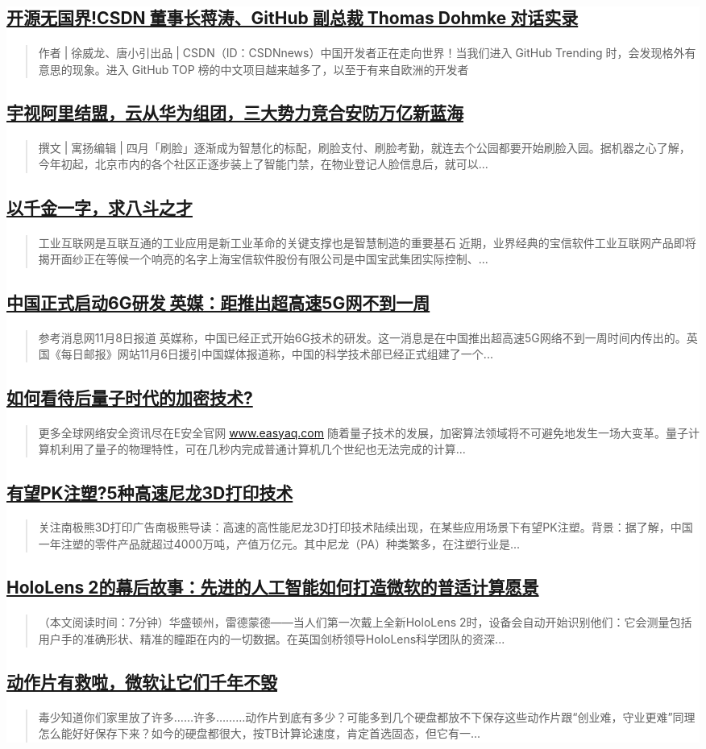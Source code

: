  ## [开源无国界!CSDN 董事长蒋涛、GitHub 副总裁 Thomas Dohmke 对话实录](http://mp.weixin.qq.com/s?src=11&timestamp=1573203605&ver=1961&signature=1Ek5O75UuDhQtR8zHXDz6*jEmH7WXIyx-ViGrJWR2G1WnjvN04w44B4acI0Osz68hvGVl8wKzZQSw8*5mW2T3IpJzy1V2XefeGTts1U9Q4XW5x4pRJQ9g2Rpr8ZmX1xY&new=1)
 > 作者 | 徐威龙、唐小引出品 | CSDN（ID：CSDNnews）中国开发者正在走向世界！当我们进入 GitHub Trending 时，会发现格外有意思的现象。进入 GitHub TOP 榜的中文项目越来越多了，以至于有来自欧洲的开发者
 ## [宇视阿里结盟，云从华为组团，三大势力竞合安防万亿新蓝海](http://mp.weixin.qq.com/s?src=11&timestamp=1573203605&ver=1961&signature=qLG4wbqYZPEl*VjuSSiaBR0dJ5CV*lC6iSAU6anLUDtuXRitoMX-asheMT*pGZaEpa8SwW0oJuixFLGX7YHYvFuZVk2zcOpgtMFA9lofyvPazyQ0erNm23CAS8UFZ-UA&new=1)
 > 撰文 | 寓扬编辑 | 四月「刷脸」逐渐成为智慧化的标配，刷脸支付、刷脸考勤，就连去个公园都要开始刷脸入园。据机器之心了解，今年初起，北京市内的各个社区正逐步装上了智能门禁，在物业登记人脸信息后，就可以...
 ## [以千金一字，求八斗之才](http://mp.weixin.qq.com/s?src=11&timestamp=1573203605&ver=1961&signature=EwPRtFLtRYPYnuSMhMdVA7aiq1q4vfbUt-dHMUr7vpcRsANogcF4L3hfnn9SnQV3EsTNwsNKGHBPseilfCS-XUCmLvmF-bIJymIbFLhFOohgBXWXpCx3FxSZu619-Jtf&new=1)
 > 工业互联网是互联互通的工业应用是新工业革命的关键支撑也是智慧制造的重要基石 近期，业界经典的宝信软件工业互联网产品即将揭开面纱正在等候一个响亮的名字上海宝信软件股份有限公司是中国宝武集团实际控制、...
 ## [中国正式启动6G研发 英媒：距推出超高速5G网不到一周](http://mp.weixin.qq.com/s?src=11&timestamp=1573203605&ver=1961&signature=F75AOr7aB8BYI2ivQO34o25B1La129ebx*mfOBQgb7TBWPbGOV*1C1gM0EwUnt8NbzTURcZcIFNIj2wzEN0ikg89O6z3zAfA-kki224EEqI=&new=1)
 > 参考消息网11月8日报道 英媒称，中国已经正式开始6G技术的研发。这一消息是在中国推出超高速5G网络不到一周时间内传出的。英国《每日邮报》网站11月6日援引中国媒体报道称，中国的科学技术部已经正式组建了一个...
 ## [如何看待后量子时代的加密技术?](http://mp.weixin.qq.com/s?src=11&timestamp=1573203605&ver=1961&signature=TWX4USz*AtL1zkS3DGyuZ4Ev6SefByGe9TY2UQyv**BHIa8OiEJBjeRJTVmgqXv7qdZsNSSz7AEmTJhNOaNzbHU2QQ-wrlBBr0qv3r1Fpq8seiiLMxJn*KCt9-vV5fJ2&new=1)
 > 更多全球网络安全资讯尽在E安全官网 www.easyaq.com       随着量子技术的发展，加密算法领域将不可避免地发生一场大变革。量子计算机利用了量子的物理特性，可在几秒内完成普通计算机几个世纪也无法完成的计算...
 ## [有望PK注塑?5种高速尼龙3D打印技术](http://mp.weixin.qq.com/s?src=11&timestamp=1573203605&ver=1961&signature=5vLPybelYyX30UH7WuCW*gIW9J5--Oqrx7YCH-7yqhdQ5OojqRpGboBB14iQOSlsswZC8YFYzAA*S19934H8EHFOfj-Z4aleZv6y1AijwxakIIVy-EErotgA87gLELL9&new=1)
 > 关注南极熊3D打印广告南极熊导读：高速的高性能尼龙3D打印技术陆续出现，在某些应用场景下有望PK注塑。背景：据了解，中国一年注塑的零件产品就超过4000万吨，产值万亿元。其中尼龙（PA）种类繁多，在注塑行业是...
 ## [HoloLens 2的幕后故事：先进的人工智能如何打造微软的普适计算愿景](http://mp.weixin.qq.com/s?src=11&timestamp=1573203605&ver=1961&signature=herdSJLnrryfwM3GHSEx8z3f*vBhfh3-g4LQOEMMmV-skvmKmGPEmbS*SQ1HsXr3Oz0bfYAj7*GMltz8NkiZKyxt7isqSzSLTyu0XzOw8a--aM-zwGT3RlckATzU*aaq&new=1)
 > （本文阅读时间：7分钟）华盛顿州，雷德蒙德——当人们第一次戴上全新HoloLens 2时，设备会自动开始识别他们：它会测量包括用户手的准确形状、精准的瞳距在内的一切数据。在英国剑桥领导HoloLens科学团队的资深...
 ## [动作片有救啦，微软让它们千年不毁](http://mp.weixin.qq.com/s?src=11&timestamp=1573203605&ver=1961&signature=TCnxh*eK9FDJGyq4*CctGRHsSYhsAr4SFWnjaBMZPaRMtubUd1l7IKp5NsSs56WT5vOvgii35hGDRKmBKyzo2lCx*jElcX6miI8zOk8SJVXmyFq2AfCvgPL4sBLePWKx&new=1)
 > 毒少知道你们家里放了许多……许多………动作片到底有多少？可能多到几个硬盘都放不下保存这些动作片跟“创业难，守业更难”同理怎么能好好保存下来？如今的硬盘都很大，按TB计算论速度，肯定首选固态，但它有一...